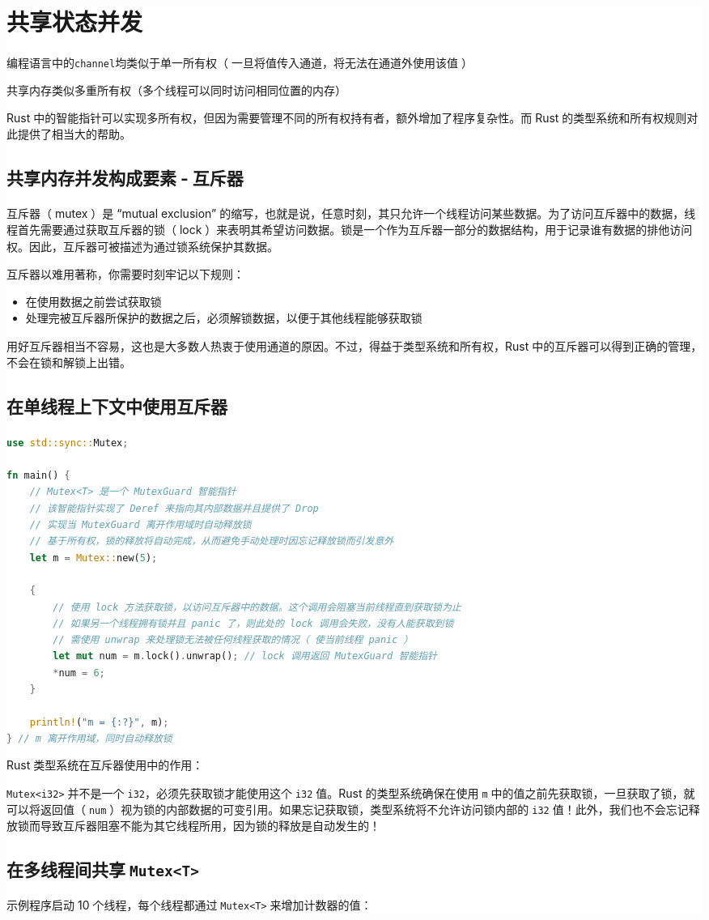 # 共享状态并发

编程语言中的`channel`均类似于单一所有权（ 一旦将值传入通道，将无法在通道外使用该值 ）

共享内存类似多重所有权（多个线程可以同时访问相同位置的内存）

Rust 中的智能指针可以实现多所有权，但因为需要管理不同的所有权持有者，额外增加了程序复杂性。而 Rust 的类型系统和所有权规则对此提供了相当大的帮助。

## 共享内存并发构成要素 - 互斥器

互斥器（ mutex ）是 “mutual exclusion” 的缩写，也就是说，任意时刻，其只允许一个线程访问某些数据。为了访问互斥器中的数据，线程首先需要通过获取互斥器的锁（ lock ）来表明其希望访问数据。锁是一个作为互斥器一部分的数据结构，用于记录谁有数据的排他访问权。因此，互斥器可被描述为通过锁系统保护其数据。

互斥器以难用著称，你需要时刻牢记以下规则：

- 在使用数据之前尝试获取锁
- 处理完被互斥器所保护的数据之后，必须解锁数据，以便于其他线程能够获取锁

用好互斥器相当不容易，这也是大多数人热衷于使用通道的原因。不过，得益于类型系统和所有权，Rust 中的互斥器可以得到正确的管理，不会在锁和解锁上出错。

## 在单线程上下文中使用互斥器

```rust
use std::sync::Mutex;

fn main() {
    // Mutex<T> 是一个 MutexGuard 智能指针
    // 该智能指针实现了 Deref 来指向其内部数据并且提供了 Drop
    // 实现当 MutexGuard 离开作用域时自动释放锁
    // 基于所有权，锁的释放将自动完成，从而避免手动处理时因忘记释放锁而引发意外
    let m = Mutex::new(5);

    {
        // 使用 lock 方法获取锁，以访问互斥器中的数据。这个调用会阻塞当前线程直到获取锁为止
        // 如果另一个线程拥有锁并且 panic 了，则此处的 lock 调用会失败，没有人能获取到锁
        // 需使用 unwrap 来处理锁无法被任何线程获取的情况（ 使当前线程 panic ）
        let mut num = m.lock().unwrap(); // lock 调用返回 MutexGuard 智能指针
        *num = 6;
    }

    println!("m = {:?}", m);
} // m 离开作用域，同时自动释放锁
```

Rust 类型系统在互斥器使用中的作用：

`Mutex<i32>` 并不是一个 `i32`，必须先获取锁才能使用这个 `i32` 值。Rust 的类型系统确保在使用 `m` 中的值之前先获取锁，一旦获取了锁，就可以将返回值（ `num` ）视为锁的内部数据的可变引用。如果忘记获取锁，类型系统将不允许访问锁内部的 `i32` 值！此外，我们也不会忘记释放锁而导致互斥器阻塞不能为其它线程所用，因为锁的释放是自动发生的！

## 在多线程间共享 `Mutex<T>`

示例程序启动 10 个线程，每个线程都通过 `Mutex<T>` 来增加计数器的值：
